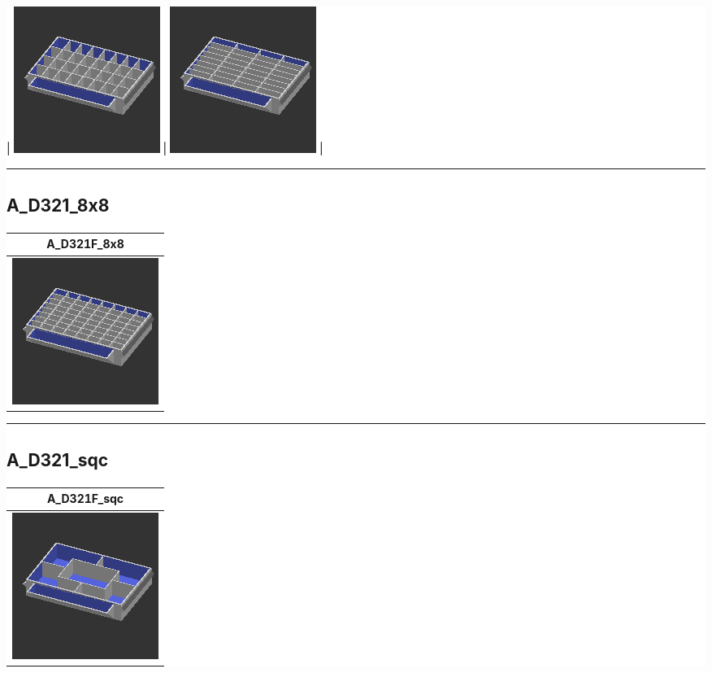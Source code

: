 | ![preview](png/A_D321F_8x4.png) | ![preview](png/A_D321F_8x4R.png) | 


---
## A_D321_8x8
| **A_D321F_8x8** | 
| --- | 
| ![preview](png/A_D321F_8x8.png) | 


---
## A_D321_sqc
| **A_D321F_sqc** | 
| --- | 
| ![preview](png/A_D321F_sqc.png) | 
